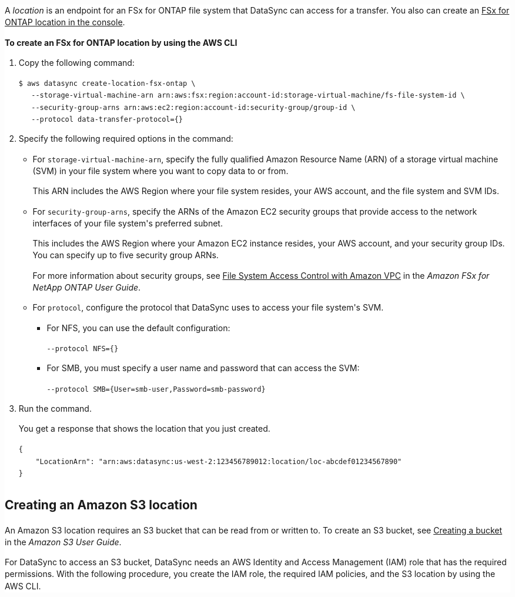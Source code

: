 A *location* is an endpoint for an FSx for ONTAP file system that DataSync can access for a transfer\. You also can create an [FSx for ONTAP location in the console](create-ontap-location.md)\.

**To create an FSx for ONTAP location by using the AWS CLI**

1. Copy the following command:

   ```
   $ aws datasync create-location-fsx-ontap \
      --storage-virtual-machine-arn arn:aws:fsx:region:account-id:storage-virtual-machine/fs-file-system-id \
      --security-group-arns arn:aws:ec2:region:account-id:security-group/group-id \
      --protocol data-transfer-protocol={}
   ```

1. Specify the following required options in the command:
   + For `storage-virtual-machine-arn`, specify the fully qualified Amazon Resource Name \(ARN\) of a storage virtual machine \(SVM\) in your file system where you want to copy data to or from\.

     This ARN includes the AWS Region where your file system resides, your AWS account, and the file system and SVM IDs\.
   + For `security-group-arns`, specify the ARNs of the Amazon EC2 security groups that provide access to the network interfaces of your file system's preferred subnet\.

     This includes the AWS Region where your Amazon EC2 instance resides, your AWS account, and your security group IDs\. You can specify up to five security group ARNs\.

     For more information about security groups, see [File System Access Control with Amazon VPC](https://docs.aws.amazon.com/fsx/latest/ONTAPGuide/limit-access-security-groups.html) in the *Amazon FSx for NetApp ONTAP User Guide*\.
   + For `protocol`, configure the protocol that DataSync uses to access your file system's SVM\.
     + For NFS, you can use the default configuration:

       `--protocol NFS={}`
     + For SMB, you must specify a user name and password that can access the SVM:

       `--protocol SMB={User=smb-user,Password=smb-password}`

1. Run the command\.

   You get a response that shows the location that you just created\.

   ```
   { 
       "LocationArn": "arn:aws:datasync:us-west-2:123456789012:location/loc-abcdef01234567890" 
   }
   ```

## Creating an Amazon S3 location<a name="create-location-s3-cli"></a>

An Amazon S3 location requires an S3 bucket that can be read from or written to\. To create an S3 bucket, see [Creating a bucket](https://docs.aws.amazon.com/AmazonS3/latest/userguide/create-bucket-overview.html) in the *Amazon S3 User Guide*\. 

For DataSync to access an S3 bucket, DataSync needs an AWS Identity and Access Management \(IAM\) role that has the required permissions\. With the following procedure, you create the IAM role, the required IAM policies, and the S3 location by using the AWS CLI\. 
